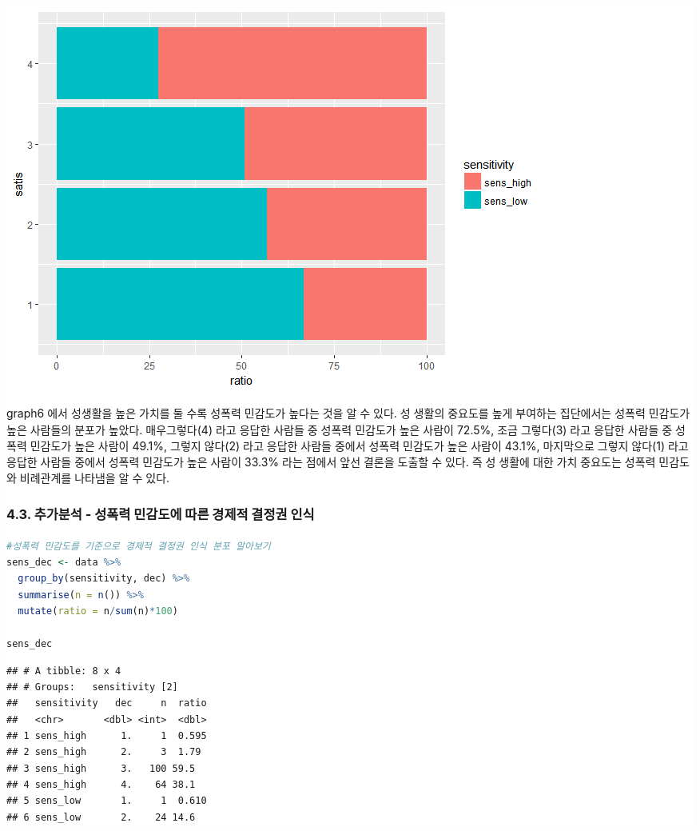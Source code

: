![](report_team1_files/figure-markdown_github/unnamed-chunk-24-1.png)

graph6 에서 성생활을 높은 가치를 둘 수록 성폭력 민감도가 높다는 것을 알 수 있다. 성 생활의 중요도를 높게 부여하는 집단에서는 성폭력 민감도가 높은 사람들의 분포가 높았다. 매우그렇다(4) 라고 응답한 사람들 중 성폭력 민감도가 높은 사람이 72.5%, 조금 그렇다(3) 라고 응답한 사람들 중 성폭력 민감도가 높은 사람이 49.1%, 그렇지 않다(2) 라고 응답한 사람들 중에서 성폭력 민감도가 높은 사람이 43.1%, 마지막으로 그렇지 않다(1) 라고 응답한 사람들 중에서 성폭력 민감도가 높은 사람이 33.3% 라는 점에서 앞선 결론을 도출할 수 있다. 즉 성 생활에 대한 가치 중요도는 성폭력 민감도와 비례관계를 나타냄을 알 수 있다.

### 4.3. 추가분석 - 성폭력 민감도에 따른 경제적 결정권 인식

``` r
#성폭력 민감도를 기준으로 경제적 결정권 인식 분포 알아보기
sens_dec <- data %>%
  group_by(sensitivity, dec) %>%
  summarise(n = n()) %>%
  mutate(ratio = n/sum(n)*100)

sens_dec
```

    ## # A tibble: 8 x 4
    ## # Groups:   sensitivity [2]
    ##   sensitivity   dec     n  ratio
    ##   <chr>       <dbl> <int>  <dbl>
    ## 1 sens_high      1.     1  0.595
    ## 2 sens_high      2.     3  1.79 
    ## 3 sens_high      3.   100 59.5  
    ## 4 sens_high      4.    64 38.1  
    ## 5 sens_low       1.     1  0.610
    ## 6 sens_low       2.    24 14.6  
